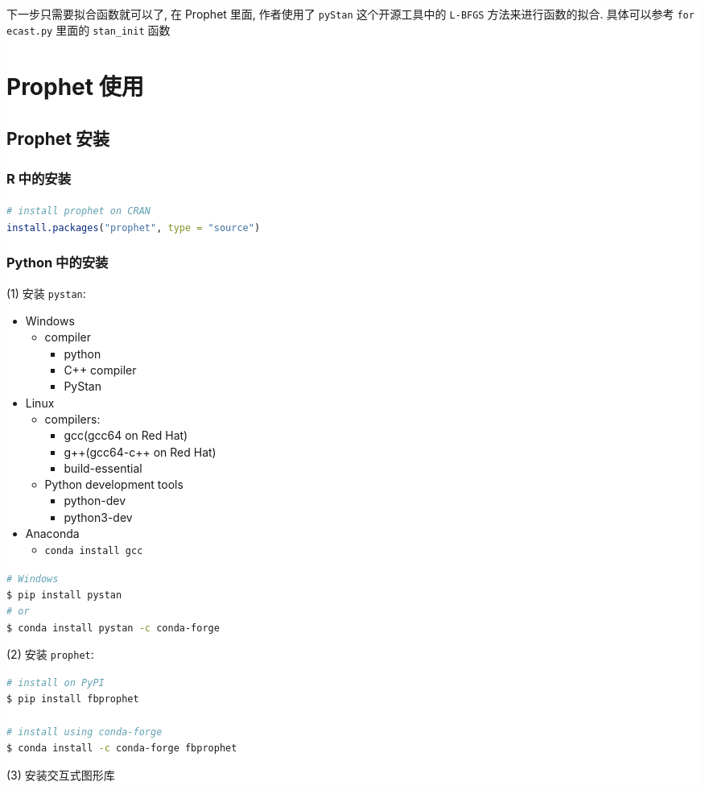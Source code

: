 下一步只需要拟合函数就可以了, 在 Prophet 里面, 
作者使用了 `pyStan` 这个开源工具中的 `L-BFGS` 方法来进行函数的拟合. 
具体可以参考 `forecast.py` 里面的 `stan_init` 函数 

# Prophet 使用

## Prophet 安装

### R 中的安装

```r
# install prophet on CRAN
install.packages("prophet", type = "source")
```

### Python 中的安装

(1) 安装 `pystan`:

- Windows
   - compiler
      - python
      - C++ compiler
      - PyStan
- Linux
   - compilers:
      - gcc(gcc64 on Red Hat)
      - g++(gcc64-c++ on Red Hat)
      - build-essential
   - Python development tools
      - python-dev
      - python3-dev
- Anaconda
   - `conda install gcc`

```bash
# Windows
$ pip install pystan
# or
$ conda install pystan -c conda-forge
```

(2) 安装 `prophet`:

```bash
# install on PyPI
$ pip install fbprophet

# install using conda-forge
$ conda install -c conda-forge fbprophet
```

(3) 安装交互式图形库
